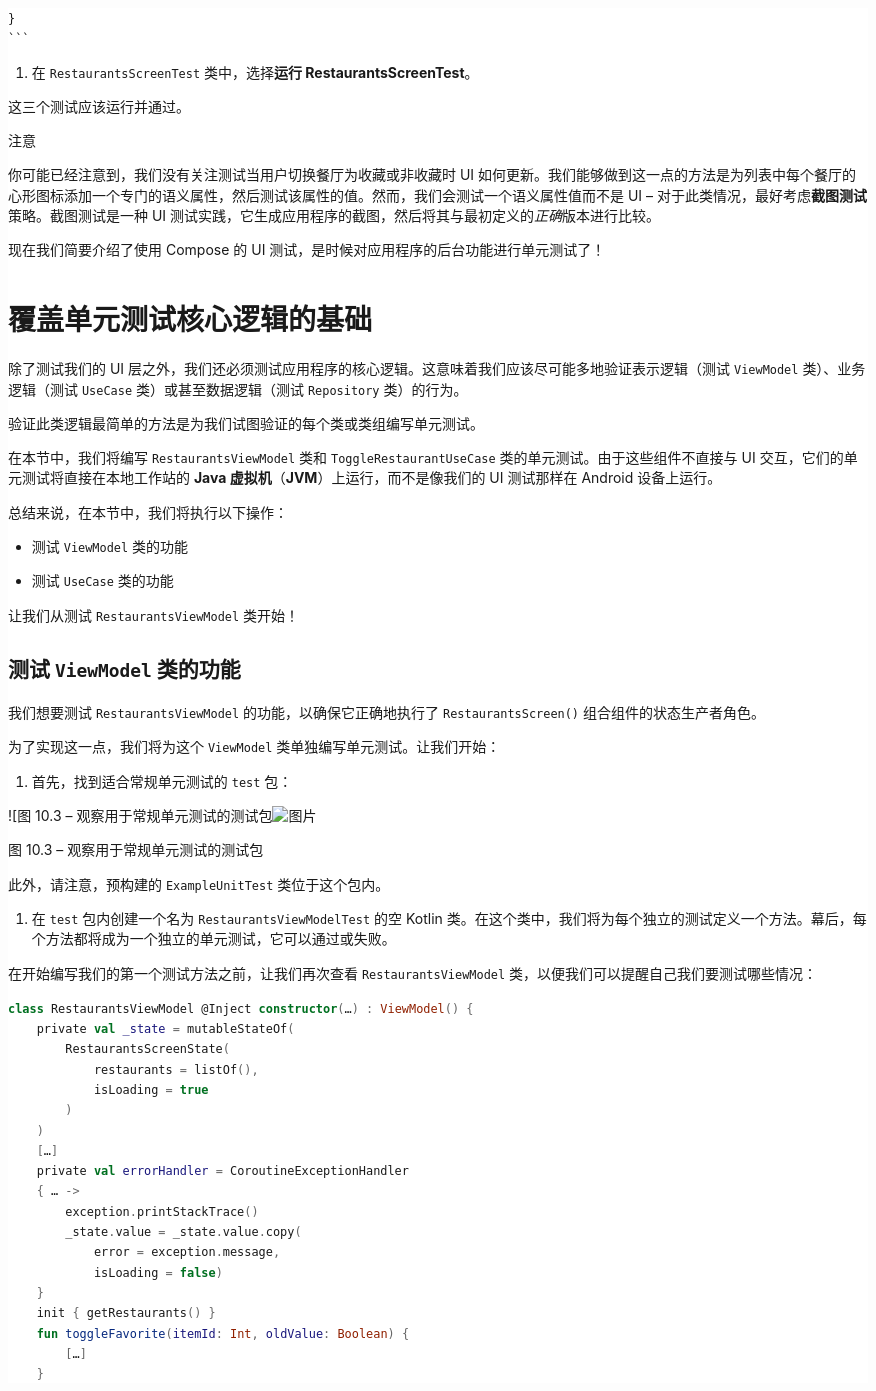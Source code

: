     }
    ```

1.  在 `RestaurantsScreenTest` 类中，选择**运行 RestaurantsScreenTest**。

这三个测试应该运行并通过。

注意

你可能已经注意到，我们没有关注测试当用户切换餐厅为收藏或非收藏时 UI 如何更新。我们能够做到这一点的方法是为列表中每个餐厅的心形图标添加一个专门的语义属性，然后测试该属性的值。然而，我们会测试一个语义属性值而不是 UI – 对于此类情况，最好考虑**截图测试**策略。截图测试是一种 UI 测试实践，它生成应用程序的截图，然后将其与最初定义的*正确*版本进行比较。

现在我们简要介绍了使用 Compose 的 UI 测试，是时候对应用程序的后台功能进行单元测试了！

# 覆盖单元测试核心逻辑的基础

除了测试我们的 UI 层之外，我们还必须测试应用程序的核心逻辑。这意味着我们应该尽可能多地验证表示逻辑（测试 `ViewModel` 类）、业务逻辑（测试 `UseCase` 类）或甚至数据逻辑（测试 `Repository` 类）的行为。

验证此类逻辑最简单的方法是为我们试图验证的每个类或类组编写单元测试。

在本节中，我们将编写 `RestaurantsViewModel` 类和 `ToggleRestaurantUseCase` 类的单元测试。由于这些组件不直接与 UI 交互，它们的单元测试将直接在本地工作站的 **Java 虚拟机**（**JVM**）上运行，而不是像我们的 UI 测试那样在 Android 设备上运行。

总结来说，在本节中，我们将执行以下操作：

+   测试 `ViewModel` 类的功能

+   测试 `UseCase` 类的功能

让我们从测试 `RestaurantsViewModel` 类开始！

## 测试 `ViewModel` 类的功能

我们想要测试 `RestaurantsViewModel` 的功能，以确保它正确地执行了 `RestaurantsScreen()` 组合组件的状态生产者角色。

为了实现这一点，我们将为这个 `ViewModel` 类单独编写单元测试。让我们开始：

1.  首先，找到适合常规单元测试的 `test` 包：

![图 10.3 – 观察用于常规单元测试的测试包![图片](img/B17788_10_03.jpg)

图 10.3 – 观察用于常规单元测试的测试包

此外，请注意，预构建的 `ExampleUnitTest` 类位于这个包内。

1.  在 `test` 包内创建一个名为 `RestaurantsViewModelTest` 的空 Kotlin 类。在这个类中，我们将为每个独立的测试定义一个方法。幕后，每个方法都将成为一个独立的单元测试，它可以通过或失败。

在开始编写我们的第一个测试方法之前，让我们再次查看 `RestaurantsViewModel` 类，以便我们可以提醒自己我们要测试哪些情况：

```kt
class RestaurantsViewModel @Inject constructor(…) : ViewModel() {
    private val _state = mutableStateOf(
        RestaurantsScreenState(
            restaurants = listOf(),
            isLoading = true
        )
    )
    […]
    private val errorHandler = CoroutineExceptionHandler
    { … ->
        exception.printStackTrace()
        _state.value = _state.value.copy(
            error = exception.message, 
            isLoading = false)
    }
    init { getRestaurants() }
    fun toggleFavorite(itemId: Int, oldValue: Boolean) {
        […] 
    }
```